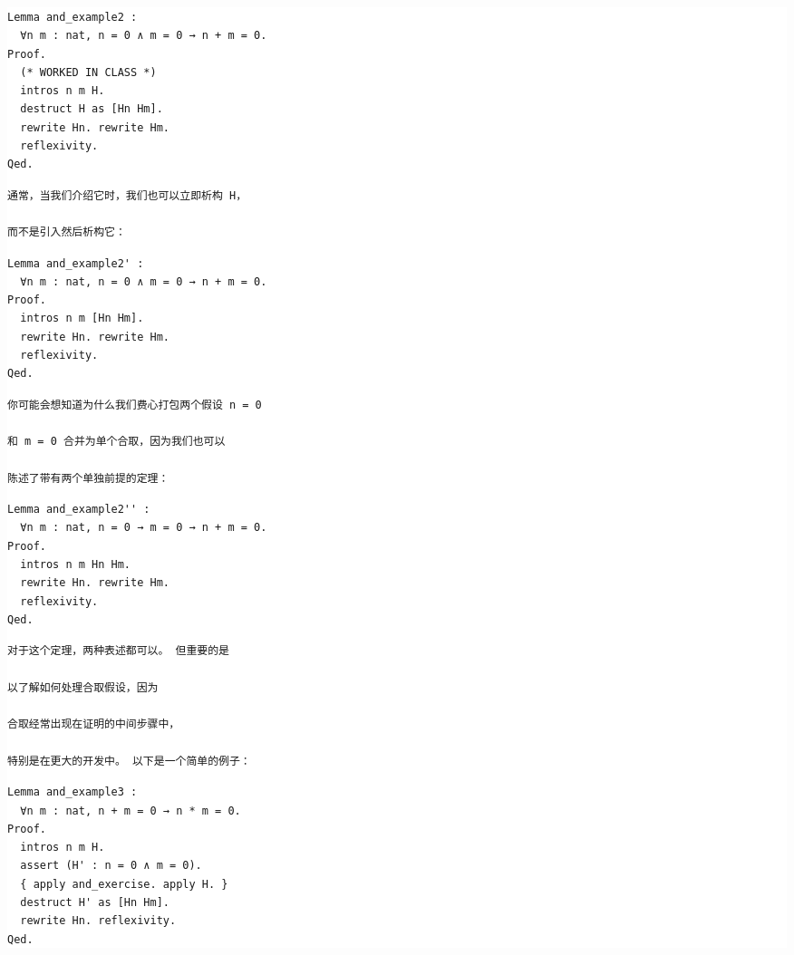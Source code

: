 ```
Lemma and_example2 :
  ∀n m : nat, n = 0 ∧ m = 0 → n + m = 0.
Proof.
  (* WORKED IN CLASS *)
  intros n m H.
  destruct H as [Hn Hm].
  rewrite Hn. rewrite Hm.
  reflexivity.
Qed.

```

    通常，当我们介绍它时，我们也可以立即析构 H，

    而不是引入然后析构它：

```
Lemma and_example2' :
  ∀n m : nat, n = 0 ∧ m = 0 → n + m = 0.
Proof.
  intros n m [Hn Hm].
  rewrite Hn. rewrite Hm.
  reflexivity.
Qed.

```

    你可能会想知道为什么我们费心打包两个假设 n = 0

    和 m = 0 合并为单个合取，因为我们也可以

    陈述了带有两个单独前提的定理：

```
Lemma and_example2'' :
  ∀n m : nat, n = 0 → m = 0 → n + m = 0.
Proof.
  intros n m Hn Hm.
  rewrite Hn. rewrite Hm.
  reflexivity.
Qed.

```

    对于这个定理，两种表述都可以。 但重要的是

    以了解如何处理合取假设，因为

    合取经常出现在证明的中间步骤中，

    特别是在更大的开发中。 以下是一个简单的例子：

```
Lemma and_example3 :
  ∀n m : nat, n + m = 0 → n * m = 0.
Proof.
  intros n m H.
  assert (H' : n = 0 ∧ m = 0).
  { apply and_exercise. apply H. }
  destruct H' as [Hn Hm].
  rewrite Hn. reflexivity.
Qed.

```
